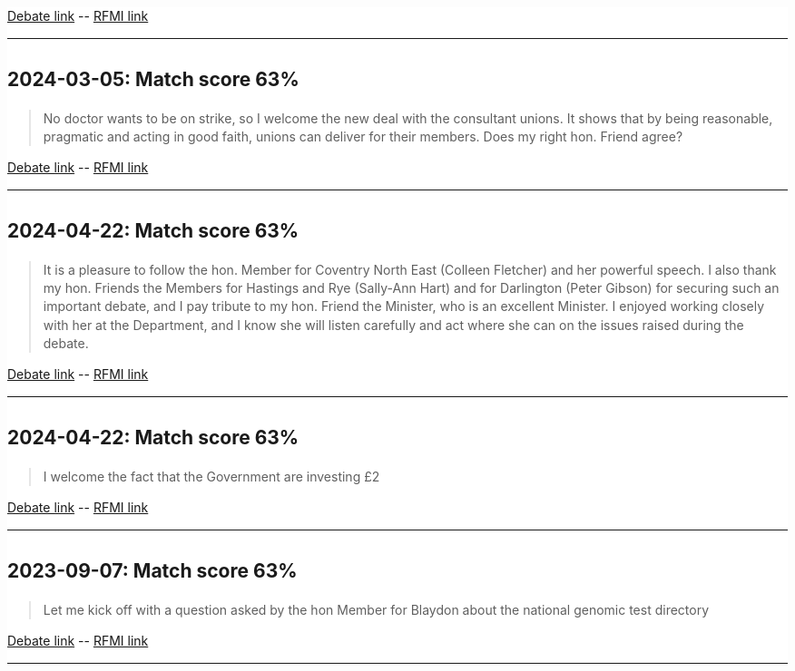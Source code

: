 [Debate link](https://www.theyworkforyou.com/debates/?id=2023-10-17e.162.3)  --  [RFMI link](https://www.theyworkforyou.com/mp/25403/register)


---



## 2024-03-05: Match score 63%

>No doctor wants to be on strike, so I welcome the new deal with the consultant unions. It shows that by being reasonable, pragmatic and acting in good faith, unions can deliver for their members. Does my right hon. Friend agree?

[Debate link](https://www.theyworkforyou.com/debates/?id=2024-03-05a.764.2)  --  [RFMI link](https://www.theyworkforyou.com/mp/25403/register)


---



## 2024-04-22: Match score 63%

>It is a pleasure to follow the hon. Member for Coventry North East (Colleen Fletcher) and her powerful speech. I also thank my hon. Friends the Members for Hastings and Rye (Sally-Ann Hart) and for Darlington (Peter Gibson) for securing such an important debate, and I pay tribute to my hon. Friend the Minister, who is an excellent Minister. I enjoyed working closely with her at the Department, and I know she will listen carefully and act where she can on the issues raised during the debate.

[Debate link](https://www.theyworkforyou.com/debates/?id=2024-04-22c.712.0)  --  [RFMI link](https://www.theyworkforyou.com/mp/25403/register)


---



## 2024-04-22: Match score 63%

>I welcome the fact that the Government are investing £2

[Debate link](https://www.theyworkforyou.com/debates/?id=2024-04-22c.644.2)  --  [RFMI link](https://www.theyworkforyou.com/mp/25403/register)


---



## 2023-09-07: Match score 63%

>Let me kick off with a question asked by the hon Member for Blaydon about the national genomic test directory

[Debate link](https://www.theyworkforyou.com/debates/?id=2023-09-07d.633.0)  --  [RFMI link](https://www.theyworkforyou.com/mp/25403/register)


---